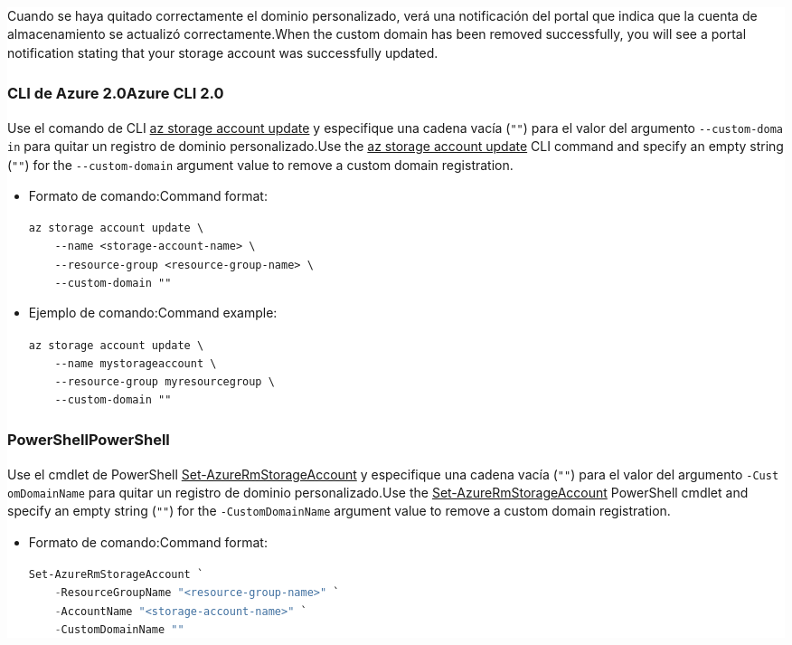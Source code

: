 <span data-ttu-id="369b5-200">Cuando se haya quitado correctamente el dominio personalizado, verá una notificación del portal que indica que la cuenta de almacenamiento se actualizó correctamente.</span><span class="sxs-lookup"><span data-stu-id="369b5-200">When the custom domain has been removed successfully, you will see a portal notification stating that your storage account was successfully updated.</span></span>

### <a name="azure-cli-20"></a><span data-ttu-id="369b5-201">CLI de Azure 2.0</span><span class="sxs-lookup"><span data-stu-id="369b5-201">Azure CLI 2.0</span></span>

<span data-ttu-id="369b5-202">Use el comando de CLI [az storage account update](https://docs.microsoft.com/cli/azure/storage/account#update) y especifique una cadena vacía (`""`) para el valor del argumento `--custom-domain` para quitar un registro de dominio personalizado.</span><span class="sxs-lookup"><span data-stu-id="369b5-202">Use the [az storage account update](https://docs.microsoft.com/cli/azure/storage/account#update) CLI command and specify an empty string (`""`) for the `--custom-domain` argument value to remove a custom domain registration.</span></span>

* <span data-ttu-id="369b5-203">Formato de comando:</span><span class="sxs-lookup"><span data-stu-id="369b5-203">Command format:</span></span>

  ```azurecli
  az storage account update \
      --name <storage-account-name> \
      --resource-group <resource-group-name> \
      --custom-domain ""
  ```

* <span data-ttu-id="369b5-204">Ejemplo de comando:</span><span class="sxs-lookup"><span data-stu-id="369b5-204">Command example:</span></span>

  ```azurecli
  az storage account update \
      --name mystorageaccount \
      --resource-group myresourcegroup \
      --custom-domain ""
  ```

### <a name="powershell"></a><span data-ttu-id="369b5-205">PowerShell</span><span class="sxs-lookup"><span data-stu-id="369b5-205">PowerShell</span></span>

<span data-ttu-id="369b5-206">Use el cmdlet de PowerShell [Set-AzureRmStorageAccount](/powershell/module/azurerm.storage/set-azurermstorageaccount) y especifique una cadena vacía (`""`) para el valor del argumento `-CustomDomainName` para quitar un registro de dominio personalizado.</span><span class="sxs-lookup"><span data-stu-id="369b5-206">Use the [Set-AzureRmStorageAccount](/powershell/module/azurerm.storage/set-azurermstorageaccount) PowerShell cmdlet and specify an empty string (`""`) for the `-CustomDomainName` argument value to remove a custom domain registration.</span></span>

* <span data-ttu-id="369b5-207">Formato de comando:</span><span class="sxs-lookup"><span data-stu-id="369b5-207">Command format:</span></span>

  ```powershell
  Set-AzureRmStorageAccount `
      -ResourceGroupName "<resource-group-name>" `
      -AccountName "<storage-account-name>" `
      -CustomDomainName ""
  ```

